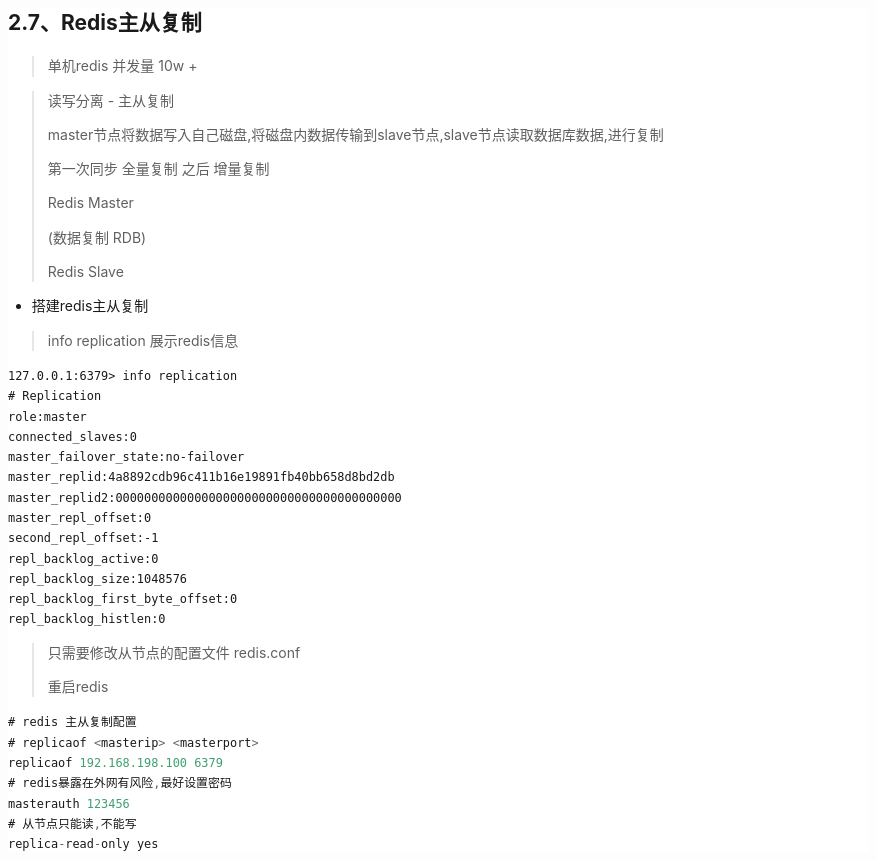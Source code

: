 ## 2.7、Redis主从复制

> 单机redis 并发量 10w +

> 读写分离 - 主从复制
>
> 
>
> master节点将数据写入自己磁盘,将磁盘内数据传输到slave节点,slave节点读取数据库数据,进行复制
>
> 
>
> 第一次同步 全量复制 之后 增量复制
>
> Redis Master
>
> (数据复制 RDB)
>
> Redis Slave



- 搭建redis主从复制

> info replication 展示redis信息

```shell
127.0.0.1:6379> info replication
# Replication
role:master
connected_slaves:0
master_failover_state:no-failover
master_replid:4a8892cdb96c411b16e19891fb40bb658d8bd2db
master_replid2:0000000000000000000000000000000000000000
master_repl_offset:0
second_repl_offset:-1
repl_backlog_active:0
repl_backlog_size:1048576
repl_backlog_first_byte_offset:0
repl_backlog_histlen:0

```

> 只需要修改从节点的配置文件 redis.conf
>
> 重启redis

```java
# redis 主从复制配置
# replicaof <masterip> <masterport>
replicaof 192.168.198.100 6379
# redis暴露在外网有风险,最好设置密码
masterauth 123456
# 从节点只能读,不能写
replica-read-only yes
```
